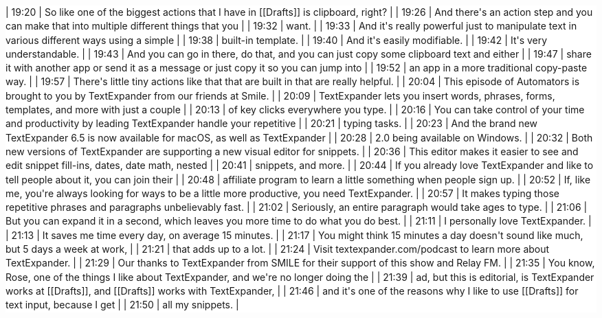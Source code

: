 | 19:20      | So like one of the biggest actions that I have in [[Drafts]] is clipboard, right?                          |
| 19:26      | And there's an action step and you can make that into multiple different things that you               |
| 19:32      | want.                                                                                                  |
| 19:33      | And it's really powerful just to manipulate text in various different ways using a simple              |
| 19:38      | built-in template.                                                                                     |
| 19:40      | And it's easily modifiable.                                                                            |
| 19:42      | It's very understandable.                                                                              |
| 19:43      | And you can go in there, do that, and you can just copy some clipboard text and either                 |
| 19:47      | share it with another app or send it as a message or just copy it so you can jump into                 |
| 19:52      | an app in a more traditional copy-paste way.                                                           |
| 19:57      | There's little tiny actions like that that are built in that are really helpful.                       |
| 20:04      | This episode of Automators is brought to you by TextExpander from our friends at Smile.                |
| 20:09      | TextExpander lets you insert words, phrases, forms, templates, and more with just a couple             |
| 20:13      | of key clicks everywhere you type.                                                                     |
| 20:16      | You can take control of your time and productivity by leading TextExpander handle your repetitive      |
| 20:21      | typing tasks.                                                                                          |
| 20:23      | And the brand new TextExpander 6.5 is now available for macOS, as well as TextExpander                 |
| 20:28      | 2.0 being available on Windows.                                                                        |
| 20:32      | Both new versions of TextExpander are supporting a new visual editor for snippets.                     |
| 20:36      | This editor makes it easier to see and edit snippet fill-ins, dates, date math, nested                 |
| 20:41      | snippets, and more.                                                                                    |
| 20:44      | If you already love TextExpander and like to tell people about it, you can join their                  |
| 20:48      | affiliate program to learn a little something when people sign up.                                     |
| 20:52      | If, like me, you're always looking for ways to be a little more productive, you need TextExpander.     |
| 20:57      | It makes typing those repetitive phrases and paragraphs unbelievably fast.                             |
| 21:02      | Seriously, an entire paragraph would take ages to type.                                                |
| 21:06      | But you can expand it in a second, which leaves you more time to do what you do best.                  |
| 21:11      | I personally love TextExpander.                                                                        |
| 21:13      | It saves me time every day, on average 15 minutes.                                                     |
| 21:17      | You might think 15 minutes a day doesn't sound like much, but 5 days a week at work,                   |
| 21:21      | that adds up to a lot.                                                                                 |
| 21:24      | Visit textexpander.com/podcast to learn more about TextExpander.                                  |
| 21:29      | Our thanks to TextExpander from SMILE for their support of this show and Relay FM.                     |
| 21:35      | You know, Rose, one of the things I like about TextExpander, and we're no longer doing the             |
| 21:39      | ad, but this is editorial, is TextExpander works at [[Drafts]], and [[Drafts]] works with TextExpander,        |
| 21:46      | and it's one of the reasons why I like to use [[Drafts]] for text input, because I get                     |
| 21:50      | all my snippets.                                                                                       |